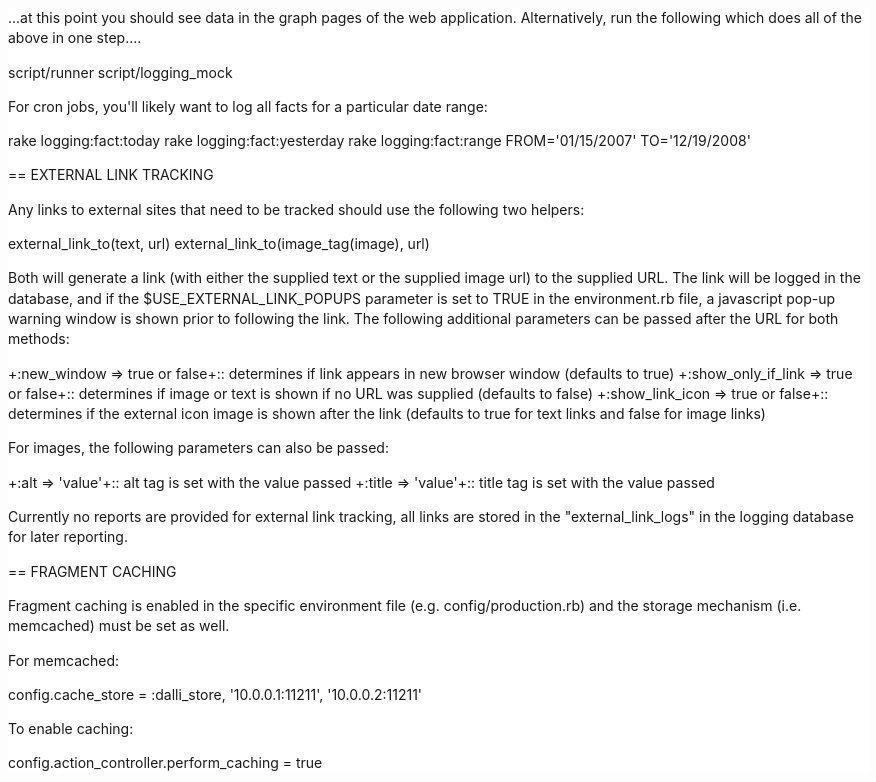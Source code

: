 ...at this point you should see data in the graph pages of the web application. Alternatively, run the
following which does all of the above in one step....

  script/runner script/logging_mock

For cron jobs, you'll likely want to log all facts for a particular date range:

   rake logging:fact:today
   rake logging:fact:yesterday
   rake logging:fact:range FROM='01/15/2007' TO='12/19/2008'

== EXTERNAL LINK TRACKING

Any links to external sites that need to be tracked should use the following two helpers:

  external_link_to(text, url)
  external_link_to(image_tag(image), url)

Both will generate a link (with either the supplied text or the supplied image url) to the supplied URL.  The
link will be logged in the database, and if the $USE_EXTERNAL_LINK_POPUPS parameter is set to TRUE in the
environment.rb file, a javascript pop-up warning window is shown prior to following the link.  The following
additional parameters can be passed after the URL for both methods:

  +:new_window        => true or false+::
    determines if link appears in new browser window (defaults to true)
  +:show_only_if_link => true or false+::
    determines if image or text is shown if no URL was supplied (defaults to false)
  +:show_link_icon    => true or false+::
    determines if the external icon image is shown after the link (defaults to true for text links and false for
    image links)

For images, the following parameters can also be passed:

  +:alt   => 'value'+:: alt tag is set with the value passed
  +:title => 'value'+:: title tag is set with the value passed

Currently no reports are provided for external link tracking, all links are stored in the "external_link_logs"
in the logging database for later reporting.

== FRAGMENT CACHING

Fragment caching is enabled in the specific environment file (e.g. config/production.rb) and the storage
mechanism (i.e. memcached) must be set as well.

For memcached:

  config.cache_store = :dalli_store, '10.0.0.1:11211', '10.0.0.2:11211'

To enable caching:

  config.action_controller.perform_caching = true
